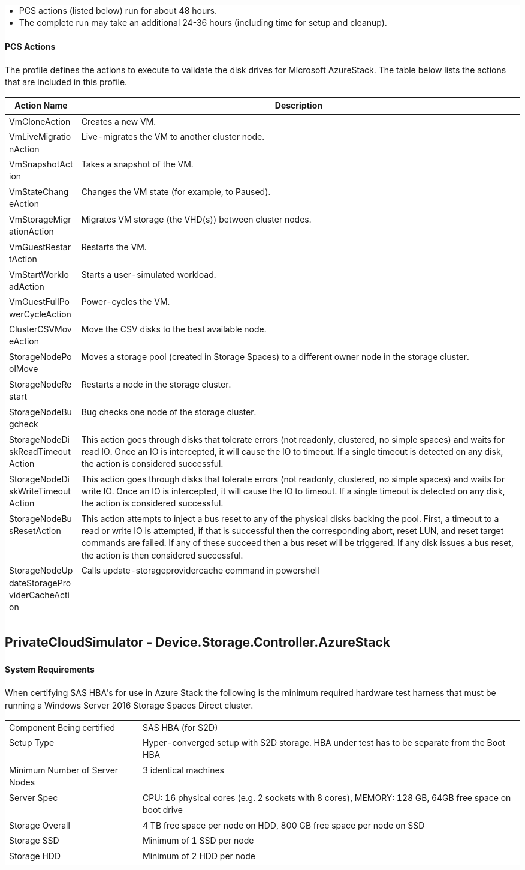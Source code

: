 * PCS actions (listed below) run for about 48 hours.
* The complete run may take an additional 24-36 hours (including time for setup and cleanup).

#### PCS Actions

The profile defines the actions to execute to validate the disk drives for Microsoft AzureStack. The table below lists the actions that are included in this profile.

| Action Name                 | Description |
|-----------------------------|--------------------------------|
| VmCloneAction | Creates a new VM. |
| VmLiveMigrationAction | Live-migrates the VM to another cluster node. |
| VmSnapshotAction | Takes a snapshot of the VM. |
| VmStateChangeAction | Changes the VM state (for example, to Paused). |
| VmStorageMigrationAction | Migrates VM storage (the VHD(s)) between cluster nodes. |
| VmGuestRestartAction | Restarts the VM. |
| VmStartWorkloadAction | Starts a user-simulated workload. |
| VmGuestFullPowerCycleAction | Power-cycles the VM. |
| ClusterCSVMoveAction | Move the CSV disks to the best available node. |
| StorageNodePoolMove | Moves a storage pool (created in Storage Spaces) to a different owner node in the storage cluster. |
| StorageNodeRestart | Restarts a node in the storage cluster. |
| StorageNodeBugcheck | Bug checks one node of the storage cluster. |
| StorageNodeDiskReadTimeoutAction | This action goes through disks that tolerate errors (not readonly, clustered, no simple spaces) and waits for read IO. Once an IO is intercepted, it will cause the IO to timeout. If a single timeout is detected on any disk, the action is considered successful. |
| StorageNodeDiskWriteTimeoutAction | This action goes through disks that tolerate errors (not readonly, clustered, no simple spaces) and waits for write IO. Once an IO is intercepted, it will cause the IO to timeout. If a single timeout is detected on any disk, the action is considered successful. |
| StorageNodeBusResetAction | This action attempts to inject a bus reset to any of the physical disks backing the pool. First, a timeout to a read or write IO is attempted, if that is successful then the corresponding abort, reset LUN, and reset target commands are failed. If any of these succeed then a bus reset will be triggered. If any disk issues a bus reset, the action is then considered successful. |
| StorageNodeUpdateStorageProviderCacheAction | Calls update-storageprovidercache command in powershell |

## <span id="PrivateCloudSimulator_-_Device.Storage.Controller.AzureStack"></span><span id="privatecloudsimulator_-_device.storage.controller.azurestack"></span><span id="PRIVATECLOUDSIMULATOR_-_DEVICE.STORAGE.CONTROLLER.AZURESTACK"></span>PrivateCloudSimulator - Device.Storage.Controller.AzureStack

#### System Requirements

When certifying SAS HBA's for use in Azure Stack the following is the minimum required hardware test harness that must be running a Windows Server 2016 Storage Spaces Direct cluster.

| | |
|--------------------------------|--------------------------------|
| Component Being certified      | SAS HBA (for S2D) |
| Setup Type                     | Hyper-converged setup with S2D storage. HBA under test has to be separate from the Boot HBA |
| Minimum Number of Server Nodes | 3 identical machines           |
| Server Spec                    | CPU: 16 physical cores (e.g. 2 sockets with 8 cores), MEMORY: 128 GB, 64GB free space on boot drive |
| Storage Overall                | 4 TB free space per node on HDD, 800 GB free space per node on SSD |
| Storage SSD                    | Minimum of 1 SSD per node |
| Storage HDD                    | Minimum of 2 HDD per node |